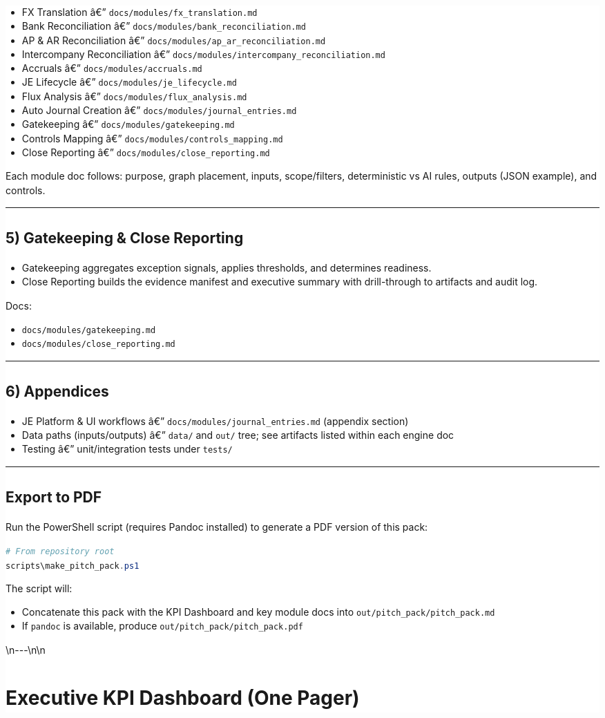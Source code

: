 - FX Translation â€” `docs/modules/fx_translation.md`
- Bank Reconciliation â€” `docs/modules/bank_reconciliation.md`
- AP & AR Reconciliation â€” `docs/modules/ap_ar_reconciliation.md`
- Intercompany Reconciliation â€” `docs/modules/intercompany_reconciliation.md`
- Accruals â€” `docs/modules/accruals.md`
- JE Lifecycle â€” `docs/modules/je_lifecycle.md`
- Flux Analysis â€” `docs/modules/flux_analysis.md`
- Auto Journal Creation â€” `docs/modules/journal_entries.md`
- Gatekeeping â€” `docs/modules/gatekeeping.md`
- Controls Mapping â€” `docs/modules/controls_mapping.md`
- Close Reporting â€” `docs/modules/close_reporting.md`

Each module doc follows: purpose, graph placement, inputs, scope/filters, deterministic vs AI rules, outputs (JSON example), and controls.

---

## 5) Gatekeeping & Close Reporting

- Gatekeeping aggregates exception signals, applies thresholds, and determines readiness.
- Close Reporting builds the evidence manifest and executive summary with drill-through to artifacts and audit log.

Docs:
- `docs/modules/gatekeeping.md`
- `docs/modules/close_reporting.md`

---

## 6) Appendices

- JE Platform & UI workflows â€” `docs/modules/journal_entries.md` (appendix section)
- Data paths (inputs/outputs) â€” `data/` and `out/` tree; see artifacts listed within each engine doc
- Testing â€” unit/integration tests under `tests/`

---

## Export to PDF

Run the PowerShell script (requires Pandoc installed) to generate a PDF version of this pack:

```powershell
# From repository root
scripts\make_pitch_pack.ps1
```

The script will:
- Concatenate this pack with the KPI Dashboard and key module docs into `out/pitch_pack/pitch_pack.md`
- If `pandoc` is available, produce `out/pitch_pack/pitch_pack.pdf`

\n---\n\n
# Executive KPI Dashboard (One Pager)
